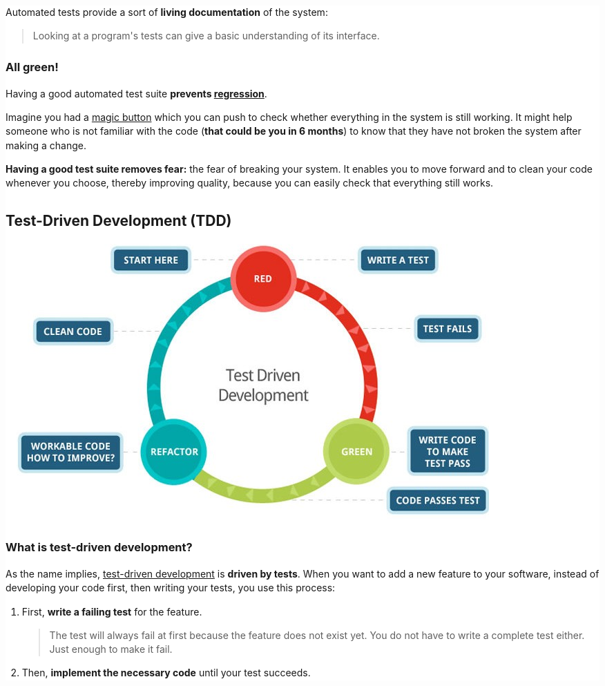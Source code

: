Automated tests provide a sort of **living documentation** of the system:

> Looking at a program's tests can give a basic understanding of its interface.

### All green!

Having a good automated test suite **prevents
[regression][regression-testing]**.

Imagine you had a [magic button](https://youtu.be/OrsT94FJOQc) which you can
push to check whether everything in the system is still working. It might help
someone who is not familiar with the code (**that could be you in 6 months**)
to know that they have not broken the system after making a change.

**Having a good test suite removes fear:** the fear of breaking your system. It
enables you to move forward and to clean your code whenever you choose, thereby
improving quality, because you can easily check that everything still works.



## Test-Driven Development (TDD)



<p class='center'><img class='w80' src='images/tdd.jpeg' /></p>

### What is test-driven development?

As the name implies, [test-driven development][tdd] is **driven by tests**. When
you want to add a new feature to your software, instead of developing your code
first, then writing your tests, you use this process:

1. First, **write a failing test** for the feature.

   > The test will always fail at first because the feature does not exist yet.
   > You do not have to write a complete test either. Just enough to make it
   > fail.
1. Then, **implement the necessary code** until your test succeeds.


[api-testing]: https://en.wikipedia.org/wiki/API_testing
[appium]: https://appium.io
[automated-tests]: https://en.wikipedia.org/wiki/Test_automation
[chai]: https://www.chaijs.com
[cucumber]: https://cucumber.io/
[doctest]: https://pythontesting.net/framework/doctest/doctest-introduction/
[elixir]: https://elixir-lang.org
[elm]: https://elm-lang.org
[elm-test]: https://github.com/elm-explorations/test
[go]: https://golang.org
[go-test]: https://golang.org/pkg/testing/
[gui-testing]: https://en.wikipedia.org/wiki/Graphical_user_interface_testing
[integration-testing]: https://en.wikipedia.org/wiki/Integration_testing
[jasmine]: https://jasmine.github.io
[java]: https://www.java.com
[jest]: https://jestjs.io
[jmeter]: https://jmeter.apache.org/
[js]: https://en.wikipedia.org/wiki/JavaScript
[junit]: https://junit.org
[kotlin]: https://kotlinlang.org
[kotlin.test]: https://kotlinlang.org/api/latest/kotlin.test/
[mix-test]: https://hexdocs.pm/mix/Mix.Tasks.Test.html
[mocha]: https://mochajs.org
[node]: https://nodejs.org
[performance-testing]: https://en.wikipedia.org/wiki/Software_performance_testing
[php]: http://php.net
[phpunit]: https://phpunit.de
[python]: https://www.python.org
[python-unittest]: https://docs.python.org/3/library/unittest.html
[qa]: https://en.wikipedia.org/wiki/Quality_assurance
[quick]: https://github.com/Quick/Quick
[regression-testing]: https://en.wikipedia.org/wiki/Regression_testing
[rest]: https://en.wikipedia.org/wiki/Representational_state_transfer
[robotium]: https://github.com/RobotiumTech/robotium
[rpc]: https://en.wikipedia.org/wiki/Remote_procedure_call
[rspec]: http://rspec.info
[ruby]: https://www.ruby-lang.org
[ruby-test-unit]: https://test-unit.github.io
[selenium-webdriver]: https://www.seleniumhq.org/projects/webdriver/
[supertest]: https://github.com/visionmedia/supertest
[swift]: https://swift.org
[system-testing]: https://en.wikipedia.org/wiki/System_testing
[tape]: https://github.com/substack/tape
[tdd]: https://en.wikipedia.org/wiki/Test-driven_development
[unit-testing]: https://en.wikipedia.org/wiki/Unit_testing
[vscode]: https://code.visualstudio.com